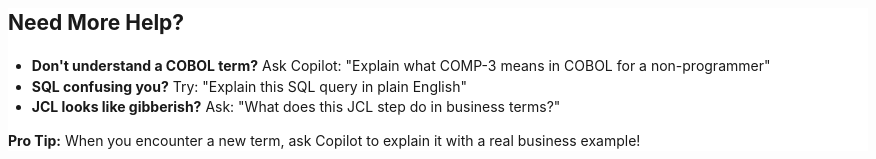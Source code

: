 
## Need More Help?

- **Don't understand a COBOL term?** Ask Copilot: "Explain what COMP-3 means in COBOL for a non-programmer"
- **SQL confusing you?** Try: "Explain this SQL query in plain English"
- **JCL looks like gibberish?** Ask: "What does this JCL step do in business terms?"

**Pro Tip:** When you encounter a new term, ask Copilot to explain it with a real business example!
